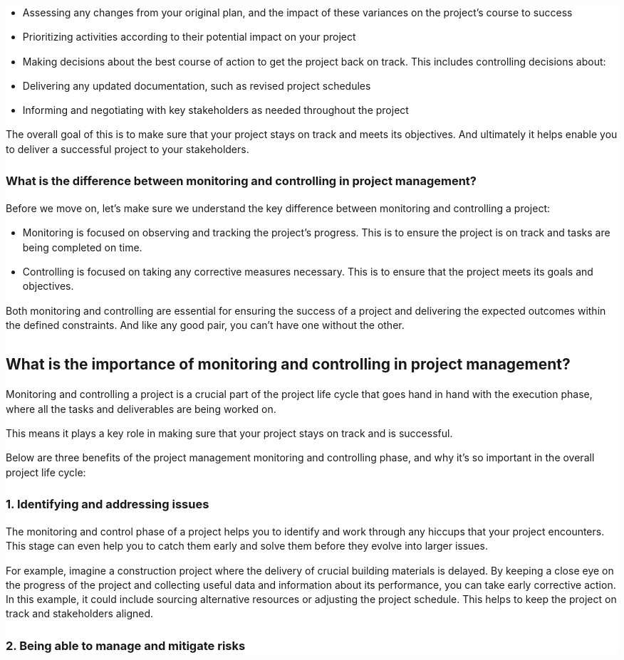 - Assessing any changes from your original plan, and the impact of these variances on the project’s course to success

- Prioritizing activities according to their potential impact on your project

- Making decisions about the best course of action to get the project back on track. This includes controlling decisions about: 

- Delivering any updated documentation, such as revised project schedules

- Informing and negotiating with key stakeholders as needed throughout the project

The overall goal of this is to make sure that your project stays on track and meets its objectives. And ultimately it helps enable you to deliver a successful project to your stakeholders.

### What is the difference between monitoring and controlling in project management?

Before we move on, let’s make sure we understand the key difference between monitoring and controlling a project:

- Monitoring is focused on observing and tracking the project’s progress. This is to ensure the project is on track and tasks are being completed on time.

- Controlling is focused on taking any corrective measures necessary. This is to ensure that the project meets its goals and objectives.

Both monitoring and controlling are essential for ensuring the success of a project and delivering the expected outcomes within the defined constraints. And like any good pair, you can’t have one without the other.

## What is the importance of monitoring and controlling in project management?

Monitoring and controlling a project is a crucial part of the project life cycle that goes hand in hand with the execution phase, where all the tasks and deliverables are being worked on.

This means it plays a key role in making sure that your project stays on track and is successful.

Below are three benefits of the project management monitoring and controlling phase, and why it’s so important in the overall project life cycle:

### 1. Identifying and addressing issues

The monitoring and control phase of a project helps you to identify and work through any hiccups that your project encounters. This stage can even help you to catch them early and solve them before they evolve into larger issues.

For example, imagine a construction project where the delivery of crucial building materials is delayed. By keeping a close eye on the progress of the project and collecting useful data and information about its performance, you can take early corrective action. In this example, it could include sourcing alternative resources or adjusting the project schedule. This helps to keep the project on track and stakeholders aligned.

### 2. Being able to manage and mitigate risks
